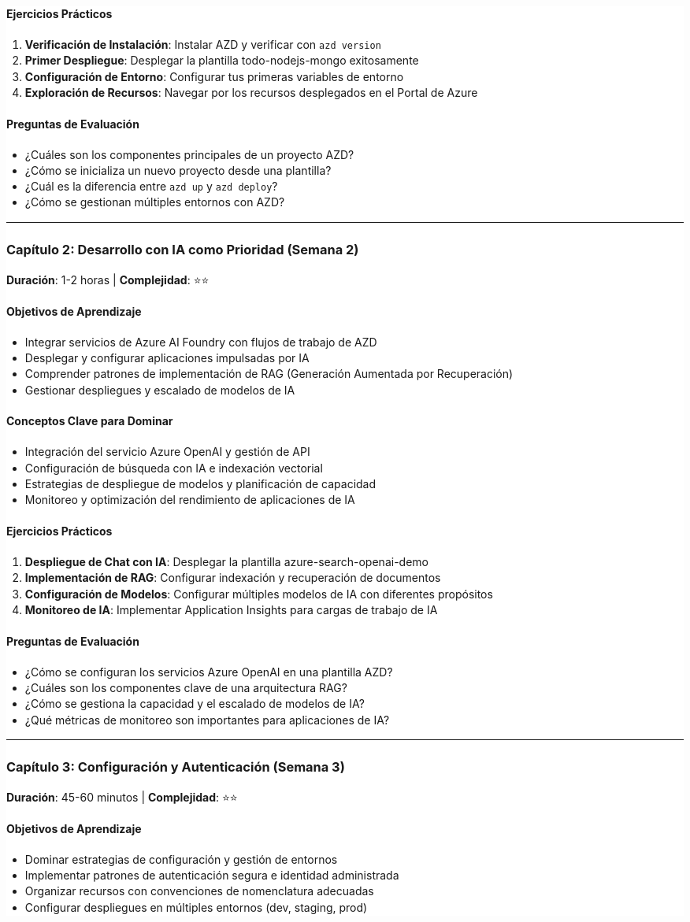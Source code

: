 #### Ejercicios Prácticos
1. **Verificación de Instalación**: Instalar AZD y verificar con `azd version`
2. **Primer Despliegue**: Desplegar la plantilla todo-nodejs-mongo exitosamente
3. **Configuración de Entorno**: Configurar tus primeras variables de entorno
4. **Exploración de Recursos**: Navegar por los recursos desplegados en el Portal de Azure

#### Preguntas de Evaluación
- ¿Cuáles son los componentes principales de un proyecto AZD?
- ¿Cómo se inicializa un nuevo proyecto desde una plantilla?
- ¿Cuál es la diferencia entre `azd up` y `azd deploy`?
- ¿Cómo se gestionan múltiples entornos con AZD?

---

### Capítulo 2: Desarrollo con IA como Prioridad (Semana 2)
**Duración**: 1-2 horas | **Complejidad**: ⭐⭐

#### Objetivos de Aprendizaje
- Integrar servicios de Azure AI Foundry con flujos de trabajo de AZD
- Desplegar y configurar aplicaciones impulsadas por IA
- Comprender patrones de implementación de RAG (Generación Aumentada por Recuperación)
- Gestionar despliegues y escalado de modelos de IA

#### Conceptos Clave para Dominar
- Integración del servicio Azure OpenAI y gestión de API
- Configuración de búsqueda con IA e indexación vectorial
- Estrategias de despliegue de modelos y planificación de capacidad
- Monitoreo y optimización del rendimiento de aplicaciones de IA

#### Ejercicios Prácticos
1. **Despliegue de Chat con IA**: Desplegar la plantilla azure-search-openai-demo
2. **Implementación de RAG**: Configurar indexación y recuperación de documentos
3. **Configuración de Modelos**: Configurar múltiples modelos de IA con diferentes propósitos
4. **Monitoreo de IA**: Implementar Application Insights para cargas de trabajo de IA

#### Preguntas de Evaluación
- ¿Cómo se configuran los servicios Azure OpenAI en una plantilla AZD?
- ¿Cuáles son los componentes clave de una arquitectura RAG?
- ¿Cómo se gestiona la capacidad y el escalado de modelos de IA?
- ¿Qué métricas de monitoreo son importantes para aplicaciones de IA?

---

### Capítulo 3: Configuración y Autenticación (Semana 3)
**Duración**: 45-60 minutos | **Complejidad**: ⭐⭐

#### Objetivos de Aprendizaje
- Dominar estrategias de configuración y gestión de entornos
- Implementar patrones de autenticación segura e identidad administrada
- Organizar recursos con convenciones de nomenclatura adecuadas
- Configurar despliegues en múltiples entornos (dev, staging, prod)
